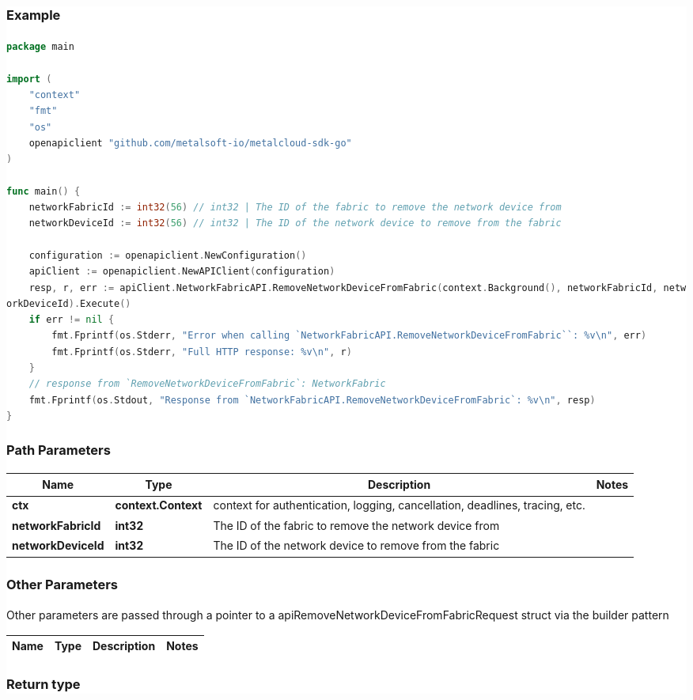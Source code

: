 ### Example

```go
package main

import (
	"context"
	"fmt"
	"os"
	openapiclient "github.com/metalsoft-io/metalcloud-sdk-go"
)

func main() {
	networkFabricId := int32(56) // int32 | The ID of the fabric to remove the network device from
	networkDeviceId := int32(56) // int32 | The ID of the network device to remove from the fabric

	configuration := openapiclient.NewConfiguration()
	apiClient := openapiclient.NewAPIClient(configuration)
	resp, r, err := apiClient.NetworkFabricAPI.RemoveNetworkDeviceFromFabric(context.Background(), networkFabricId, networkDeviceId).Execute()
	if err != nil {
		fmt.Fprintf(os.Stderr, "Error when calling `NetworkFabricAPI.RemoveNetworkDeviceFromFabric``: %v\n", err)
		fmt.Fprintf(os.Stderr, "Full HTTP response: %v\n", r)
	}
	// response from `RemoveNetworkDeviceFromFabric`: NetworkFabric
	fmt.Fprintf(os.Stdout, "Response from `NetworkFabricAPI.RemoveNetworkDeviceFromFabric`: %v\n", resp)
}
```

### Path Parameters


Name | Type | Description  | Notes
------------- | ------------- | ------------- | -------------
**ctx** | **context.Context** | context for authentication, logging, cancellation, deadlines, tracing, etc.
**networkFabricId** | **int32** | The ID of the fabric to remove the network device from | 
**networkDeviceId** | **int32** | The ID of the network device to remove from the fabric | 

### Other Parameters

Other parameters are passed through a pointer to a apiRemoveNetworkDeviceFromFabricRequest struct via the builder pattern


Name | Type | Description  | Notes
------------- | ------------- | ------------- | -------------



### Return type
